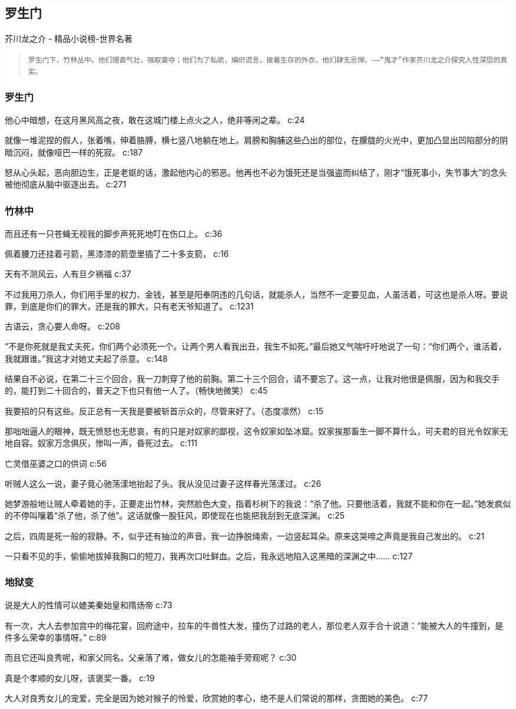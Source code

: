 ## 罗生门

芥川龙之介  -  精品小说榜-世界名著

>     罗生门下，竹林丛中。他们理直气壮，强取豪夺；他们为了私欲，编织谎言。披着生存的外衣，他们肆无忌惮。——“鬼才”作家芥川龙之介探究人性深层的真实。

### 罗生门

他心中暗想，在这月黑风高之夜，敢在这城门楼上点火之人，绝非等闲之辈。 c:24

就像一堆泥捏的假人，张着嘴，伸着胳膊，横七竖八地躺在地上。肩膀和胸脯这些凸出的部位，在朦胧的火光中，更加凸显出凹陷部分的阴暗沉闷，就像哑巴一样的死寂。 
 c:187

怒从心头起，恶向胆边生，正是老妪的话，激起他内心的邪恶。他再也不必为饿死还是当强盗而纠结了，刚才“饿死事小，失节事大”的念头被他彻底从脑中驱逐出去。 c:271

### 竹林中

而且还有一只苍蝇无视我的脚步声死死地叮在伤口上。 c:36

佩着腰刀还挂着弓箭，黑漆漆的箭壶里插了二十多支箭， c:16

天有不测风云，人有旦夕祸福 c:37

不过我用刀杀人，你们用手里的权力、金钱，甚至是阳奉阴违的几句话，就能杀人，当然不一定要见血，人虽活着，可这也是杀人呀。要说罪，到底是你们的罪大，还是我的罪大，只有老天爷知道了。 c:1231

古语云，贪心要人命呀。 c:208

“不是你死就是我丈夫死，你们两个必须死一个。让两个男人看我出丑，我生不如死。”最后她又气喘吁吁地说了一句：“你们两个，谁活着，我就跟谁。”我这才对她丈夫起了杀意。 c:148

结果自不必说，在第二十三个回合，我一刀刺穿了他的前胸。第二十三个回合，请不要忘了。这一点，让我对他很是佩服，因为和我交手的，能打到二十回合的，普天之下也只有他一人了。（畅快地微笑） 
 c:45

我要招的只有这些。反正总有一天我是要被斩首示众的，尽管来好了。（态度凛然） c:15

那咄咄逼人的眼神，既无愤怒也无悲哀，有的只是对奴家的鄙视，这令奴家如坠冰窟。奴家挨那畜生一脚不算什么，可夫君的目光令奴家无地自容。奴家万念俱灰，惨叫一声，昏死过去。 
 c:111

亡灵借巫婆之口的供词  c:56

听贼人这么一说，妻子竟心驰荡漾地抬起了头。我从没见过妻子这样春光荡漾过。 c:26

她梦游般地让贼人牵着她的手，正要走出竹林，突然脸色大变，指着杉树下的我说：“杀了他。只要他活着，我就不能和你在一起。”她发疯似的不停叫嚷着“杀了他，杀了他”。这话就像一股狂风，即使现在也能把我刮到无底深渊。 c:25

之后，四周是死一般的寂静。不，似乎还有抽泣的声音。我一边挣脱绳索，一边竖起耳朵。原来这哭啼之声竟是我自己发出的。 c:21

一只看不见的手，偷偷地拔掉我胸口的短刀，我再次口吐鲜血。之后，我永远地陷入这黑暗的深渊之中…… c:127

### 地狱变

说是大人的性情可以媲美秦始皇和隋炀帝 c:73

有一次，大人去参加宫中的梅花宴，回府途中，拉车的牛兽性大发，撞伤了过路的老人，那位老人双手合十说道：“能被大人的牛撞到，是件多么荣幸的事情呀。” c:89

而且它还叫良秀呢，和家父同名。父亲落了难，做女儿的怎能袖手旁观呢？ c:30

真是个孝顺的女儿呀，该褒奖一番。 c:19

大人对良秀女儿的宠爱，完全是因为她对猴子的怜爱，欣赏她的孝心，绝不是人们常说的那样，贪图她的美色。 c:77
